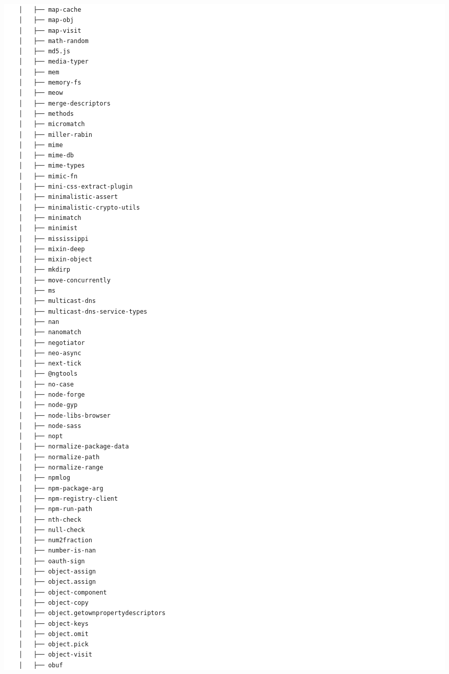 		│   ├── map-cache
		│   ├── map-obj
		│   ├── map-visit
		│   ├── math-random
		│   ├── md5.js
		│   ├── media-typer
		│   ├── mem
		│   ├── memory-fs
		│   ├── meow
		│   ├── merge-descriptors
		│   ├── methods
		│   ├── micromatch
		│   ├── miller-rabin
		│   ├── mime
		│   ├── mime-db
		│   ├── mime-types
		│   ├── mimic-fn
		│   ├── mini-css-extract-plugin
		│   ├── minimalistic-assert
		│   ├── minimalistic-crypto-utils
		│   ├── minimatch
		│   ├── minimist
		│   ├── mississippi
		│   ├── mixin-deep
		│   ├── mixin-object
		│   ├── mkdirp
		│   ├── move-concurrently
		│   ├── ms
		│   ├── multicast-dns
		│   ├── multicast-dns-service-types
		│   ├── nan
		│   ├── nanomatch
		│   ├── negotiator
		│   ├── neo-async
		│   ├── next-tick
		│   ├── @ngtools
		│   ├── no-case
		│   ├── node-forge
		│   ├── node-gyp
		│   ├── node-libs-browser
		│   ├── node-sass
		│   ├── nopt
		│   ├── normalize-package-data
		│   ├── normalize-path
		│   ├── normalize-range
		│   ├── npmlog
		│   ├── npm-package-arg
		│   ├── npm-registry-client
		│   ├── npm-run-path
		│   ├── nth-check
		│   ├── null-check
		│   ├── num2fraction
		│   ├── number-is-nan
		│   ├── oauth-sign
		│   ├── object-assign
		│   ├── object.assign
		│   ├── object-component
		│   ├── object-copy
		│   ├── object.getownpropertydescriptors
		│   ├── object-keys
		│   ├── object.omit
		│   ├── object.pick
		│   ├── object-visit
		│   ├── obuf